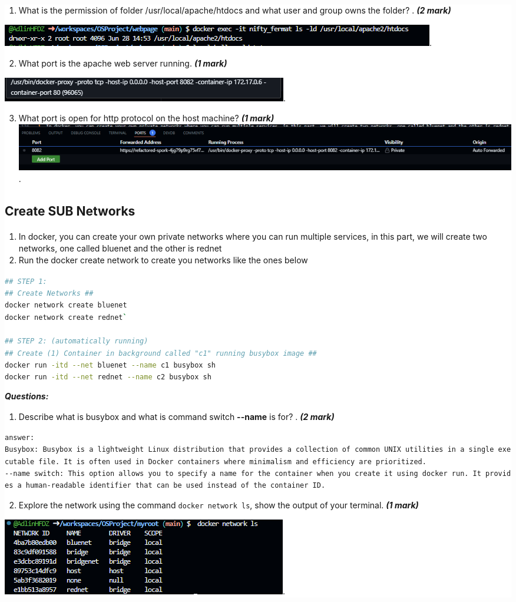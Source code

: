 1. What is the permission of folder /usr/local/apache/htdocs and what user and group owns the folder? . ***(2 mark)*** 

![alt text](image-10.png).


2. What port is the apache web server running. ***(1 mark)***

![alt text](image-14.png).


3. What port is open for http protocol on the host machine? ***(1 mark)***
![alt text](image-13.png).

## Create SUB Networks

1. In docker, you can create your own private networks where you can run multiple services, in this part, we will create two networks, one called bluenet and the other is rednet
2. Run the docker create network to create you networks like the ones below
```bash
## STEP 1:
## Create Networks ##
docker network create bluenet
docker network create rednet`

## STEP 2: (automatically running)
## Create (1) Container in background called "c1" running busybox image ##
docker run -itd --net bluenet --name c1 busybox sh
docker run -itd --net rednet --name c2 busybox sh
```
***Questions:***

1. Describe what is busybox and what is command switch **--name** is for? . ***(2 mark)*** 
```bash
answer:
Busybox: Busybox is a lightweight Linux distribution that provides a collection of common UNIX utilities in a single executable file. It is often used in Docker containers where minimalism and efficiency are prioritized.
--name switch: This option allows you to specify a name for the container when you create it using docker run. It provides a human-readable identifier that can be used instead of the container ID.
```

2. Explore the network using the command ```docker network ls```, show the output of your terminal. ***(1 mark)*** 

![alt text](image-16.png).

